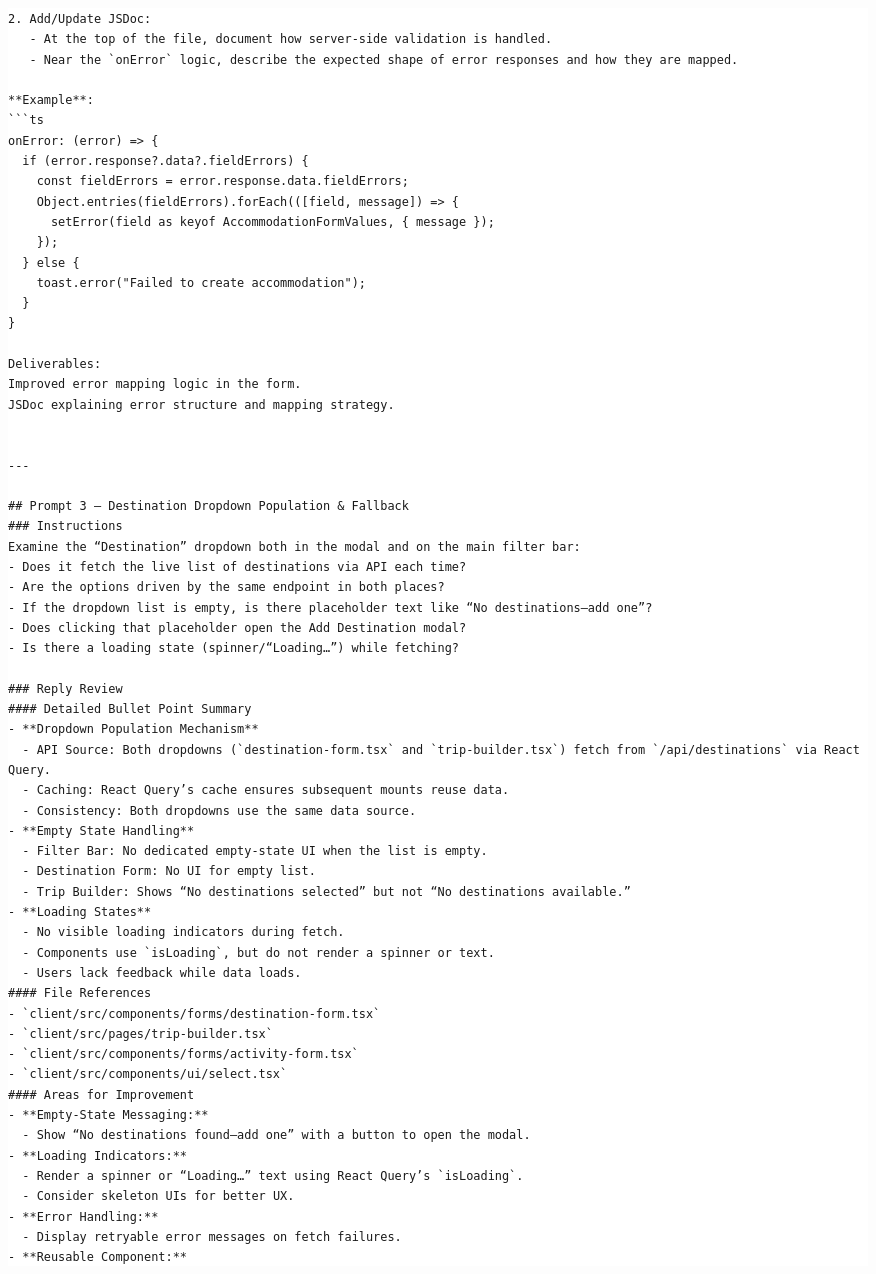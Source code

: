 ```tsx
2. Add/Update JSDoc:
   - At the top of the file, document how server-side validation is handled.
   - Near the `onError` logic, describe the expected shape of error responses and how they are mapped.

**Example**:
```ts
onError: (error) => {
  if (error.response?.data?.fieldErrors) {
    const fieldErrors = error.response.data.fieldErrors;
    Object.entries(fieldErrors).forEach(([field, message]) => {
      setError(field as keyof AccommodationFormValues, { message });
    });
  } else {
    toast.error("Failed to create accommodation");
  }
}

Deliverables:
Improved error mapping logic in the form.
JSDoc explaining error structure and mapping strategy.


---

## Prompt 3 – Destination Dropdown Population & Fallback
### Instructions
Examine the “Destination” dropdown both in the modal and on the main filter bar:
- Does it fetch the live list of destinations via API each time?  
- Are the options driven by the same endpoint in both places?  
- If the dropdown list is empty, is there placeholder text like “No destinations—add one”?  
- Does clicking that placeholder open the Add Destination modal?  
- Is there a loading state (spinner/“Loading…”) while fetching?  

### Reply Review
#### Detailed Bullet Point Summary
- **Dropdown Population Mechanism**  
  - API Source: Both dropdowns (`destination-form.tsx` and `trip-builder.tsx`) fetch from `/api/destinations` via React Query.  
  - Caching: React Query’s cache ensures subsequent mounts reuse data.  
  - Consistency: Both dropdowns use the same data source.
- **Empty State Handling**  
  - Filter Bar: No dedicated empty-state UI when the list is empty.  
  - Destination Form: No UI for empty list.  
  - Trip Builder: Shows “No destinations selected” but not “No destinations available.”
- **Loading States**  
  - No visible loading indicators during fetch.  
  - Components use `isLoading`, but do not render a spinner or text.  
  - Users lack feedback while data loads.
#### File References
- `client/src/components/forms/destination-form.tsx`  
- `client/src/pages/trip-builder.tsx`  
- `client/src/components/forms/activity-form.tsx`  
- `client/src/components/ui/select.tsx`  
#### Areas for Improvement
- **Empty-State Messaging:**  
  - Show “No destinations found—add one” with a button to open the modal.  
- **Loading Indicators:**  
  - Render a spinner or “Loading…” text using React Query’s `isLoading`.  
  - Consider skeleton UIs for better UX.  
- **Error Handling:**  
  - Display retryable error messages on fetch failures.  
- **Reusable Component:**  
```